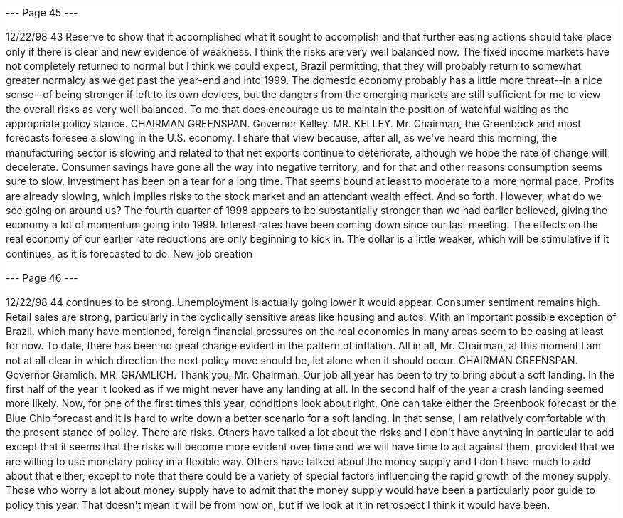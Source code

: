 --- Page 45 ---

12/22/98 43
Reserve to show that it accomplished what it sought to accomplish and that further easing actions
should take place only if there is clear and new evidence of weakness.
I think the risks are very well balanced now. The fixed income markets have not
completely returned to normal but I think we could expect, Brazil permitting, that they will
probably return to somewhat greater normalcy as we get past the year-end and into 1999. The
domestic economy probably has a little more threat--in a nice sense--of being stronger if left to
its own devices, but the dangers from the emerging markets are still sufficient for me to view the
overall risks as very well balanced. To me that does encourage us to maintain the position of
watchful waiting as the appropriate policy stance.
CHAIRMAN GREENSPAN. Governor Kelley.
MR. KELLEY. Mr. Chairman, the Greenbook and most forecasts foresee a slowing in
the U.S. economy. I share that view because, after all, as we've heard this morning, the
manufacturing sector is slowing and related to that net exports continue to deteriorate, although
we hope the rate of change will decelerate. Consumer savings have gone all the way into
negative territory, and for that and other reasons consumption seems sure to slow. Investment
has been on a tear for a long time. That seems bound at least to moderate to a more normal pace.
Profits are already slowing, which implies risks to the stock market and an attendant wealth
effect. And so forth.
However, what do we see going on around us? The fourth quarter of 1998 appears to
be substantially stronger than we had earlier believed, giving the economy a lot of momentum
going into 1999. Interest rates have been coming down since our last meeting. The effects on
the real economy of our earlier rate reductions are only beginning to kick in. The dollar is a little
weaker, which will be stimulative if it continues, as it is forecasted to do. New job creation

--- Page 46 ---

12/22/98 44
continues to be strong. Unemployment is actually going lower it would appear. Consumer
sentiment remains high. Retail sales are strong, particularly in the cyclically sensitive areas like
housing and autos. With an important possible exception of Brazil, which many have
mentioned, foreign financial pressures on the real economies in many areas seem to be easing at
least for now. To date, there has been no great change evident in the pattern of inflation.
All in all, Mr. Chairman, at this moment I am not at all clear in which direction the
next policy move should be, let alone when it should occur.
CHAIRMAN GREENSPAN. Governor Gramlich.
MR. GRAMLICH. Thank you, Mr. Chairman. Our job all year has been to try to
bring about a soft landing. In the first half of the year it looked as if we might never have any
landing at all. In the second half of the year a crash landing seemed more likely. Now, for one
of the first times this year, conditions look about right. One can take either the Greenbook
forecast or the Blue Chip forecast and it is hard to write down a better scenario for a soft landing.
In that sense, I am relatively comfortable with the present stance of policy. There are risks.
Others have talked a lot about the risks and I don't have anything in particular to add except that
it seems that the risks will become more evident over time and we will have time to act against
them, provided that we are willing to use monetary policy in a flexible way.
Others have talked about the money supply and I don't have much to add about that
either, except to note that there could be a variety of special factors influencing the rapid growth
of the money supply. Those who worry a lot about money supply have to admit that the money
supply would have been a particularly poor guide to policy this year. That doesn't mean it will
be from now on, but if we look at it in retrospect I think it would have been.
